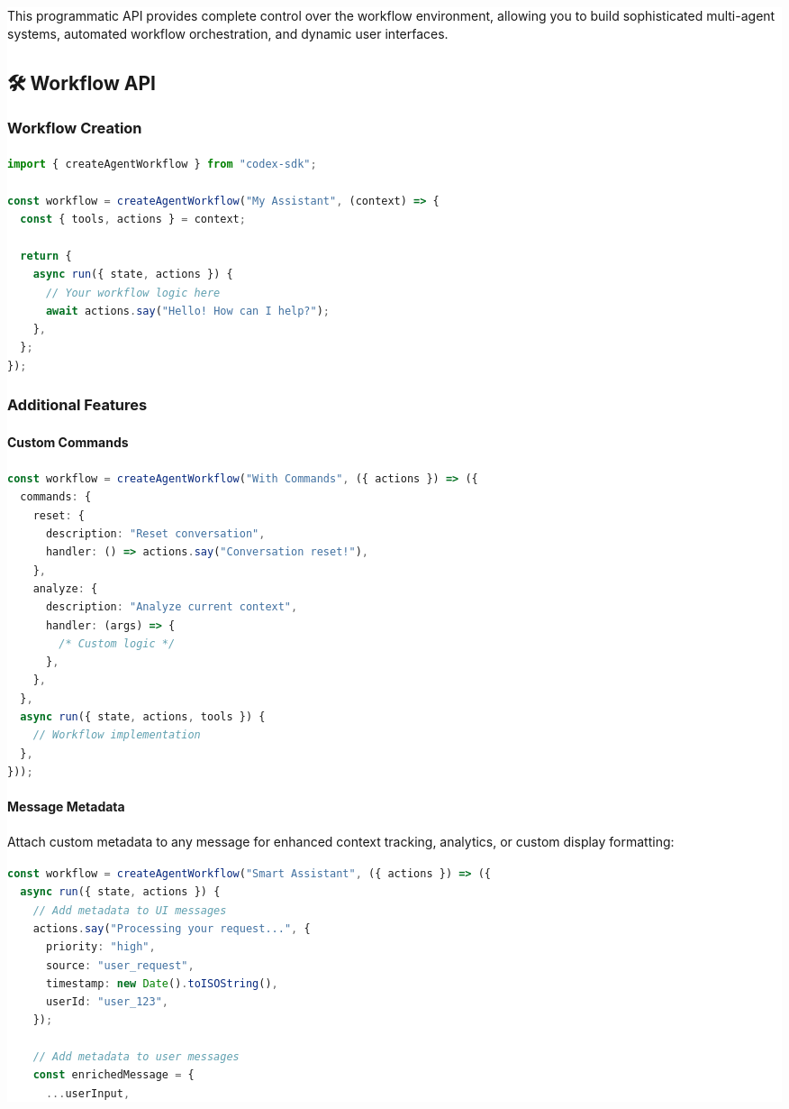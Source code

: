 This programmatic API provides complete control over the workflow environment, allowing you to build sophisticated multi-agent systems, automated workflow orchestration, and dynamic user interfaces.

## 🛠️ Workflow API

### Workflow Creation

```javascript
import { createAgentWorkflow } from "codex-sdk";

const workflow = createAgentWorkflow("My Assistant", (context) => {
  const { tools, actions } = context;

  return {
    async run({ state, actions }) {
      // Your workflow logic here
      await actions.say("Hello! How can I help?");
    },
  };
});
```

### Additional Features

#### Custom Commands

```typescript
const workflow = createAgentWorkflow("With Commands", ({ actions }) => ({
  commands: {
    reset: {
      description: "Reset conversation",
      handler: () => actions.say("Conversation reset!"),
    },
    analyze: {
      description: "Analyze current context",
      handler: (args) => {
        /* Custom logic */
      },
    },
  },
  async run({ state, actions, tools }) {
    // Workflow implementation
  },
}));
```

#### Message Metadata

Attach custom metadata to any message for enhanced context tracking, analytics, or custom display formatting:

```typescript
const workflow = createAgentWorkflow("Smart Assistant", ({ actions }) => ({
  async run({ state, actions }) {
    // Add metadata to UI messages
    actions.say("Processing your request...", {
      priority: "high",
      source: "user_request",
      timestamp: new Date().toISOString(),
      userId: "user_123",
    });

    // Add metadata to user messages
    const enrichedMessage = {
      ...userInput,
```